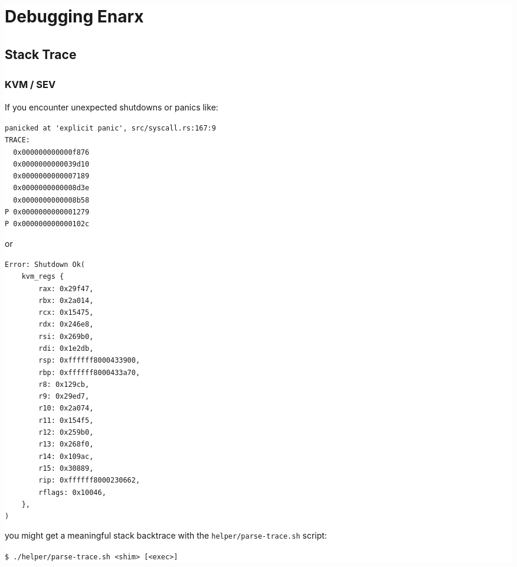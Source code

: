 # Debugging Enarx

## Stack Trace

### KVM / SEV

If you encounter unexpected shutdowns or panics like:

```
panicked at 'explicit panic', src/syscall.rs:167:9
TRACE:
  0x000000000000f876
  0x0000000000039d10
  0x0000000000007189
  0x0000000000008d3e
  0x0000000000008b58
P 0x0000000000001279
P 0x000000000000102c
```

or

```
Error: Shutdown Ok(
    kvm_regs {
        rax: 0x29f47,
        rbx: 0x2a014,
        rcx: 0x15475,
        rdx: 0x246e8,
        rsi: 0x269b0,
        rdi: 0x1e2db,
        rsp: 0xffffff8000433900,
        rbp: 0xffffff8000433a70,
        r8: 0x129cb,
        r9: 0x29ed7,
        r10: 0x2a074,
        r11: 0x154f5,
        r12: 0x259b0,
        r13: 0x268f0,
        r14: 0x109ac,
        r15: 0x30889,
        rip: 0xffffff8000230662,
        rflags: 0x10046,
    },
)
```

you might get a meaningful stack backtrace with the `helper/parse-trace.sh` script:

```console
$ ./helper/parse-trace.sh <shim> [<exec>]
```
